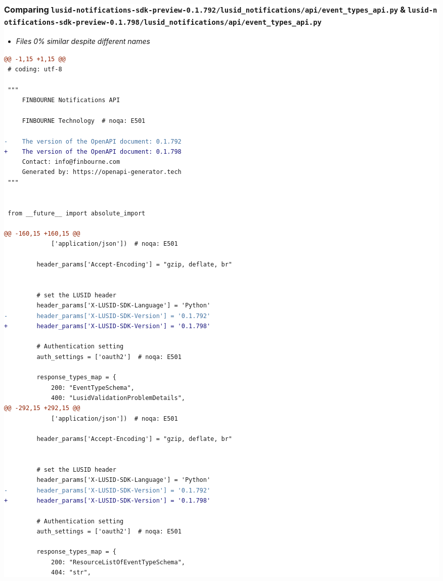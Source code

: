 ### Comparing `lusid-notifications-sdk-preview-0.1.792/lusid_notifications/api/event_types_api.py` & `lusid-notifications-sdk-preview-0.1.798/lusid_notifications/api/event_types_api.py`

 * *Files 0% similar despite different names*

```diff
@@ -1,15 +1,15 @@
 # coding: utf-8
 
 """
     FINBOURNE Notifications API
 
     FINBOURNE Technology  # noqa: E501
 
-    The version of the OpenAPI document: 0.1.792
+    The version of the OpenAPI document: 0.1.798
     Contact: info@finbourne.com
     Generated by: https://openapi-generator.tech
 """
 
 
 from __future__ import absolute_import
 
@@ -160,15 +160,15 @@
             ['application/json'])  # noqa: E501
 
         header_params['Accept-Encoding'] = "gzip, deflate, br"
 
 
         # set the LUSID header
         header_params['X-LUSID-SDK-Language'] = 'Python'
-        header_params['X-LUSID-SDK-Version'] = '0.1.792'
+        header_params['X-LUSID-SDK-Version'] = '0.1.798'
 
         # Authentication setting
         auth_settings = ['oauth2']  # noqa: E501
 
         response_types_map = {
             200: "EventTypeSchema",
             400: "LusidValidationProblemDetails",
@@ -292,15 +292,15 @@
             ['application/json'])  # noqa: E501
 
         header_params['Accept-Encoding'] = "gzip, deflate, br"
 
 
         # set the LUSID header
         header_params['X-LUSID-SDK-Language'] = 'Python'
-        header_params['X-LUSID-SDK-Version'] = '0.1.792'
+        header_params['X-LUSID-SDK-Version'] = '0.1.798'
 
         # Authentication setting
         auth_settings = ['oauth2']  # noqa: E501
 
         response_types_map = {
             200: "ResourceListOfEventTypeSchema",
             404: "str",
```
